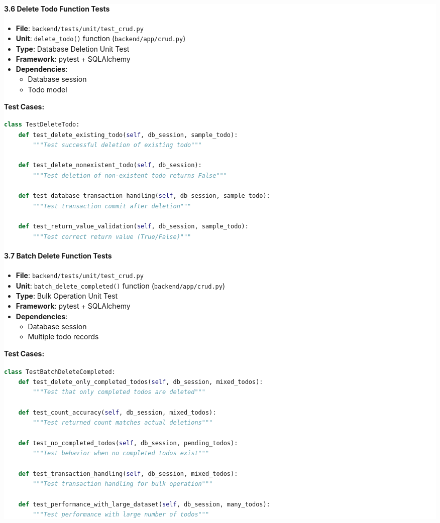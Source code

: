 #### **3.6 Delete Todo Function Tests**
- **File**: `backend/tests/unit/test_crud.py`
- **Unit**: `delete_todo()` function (`backend/app/crud.py`)
- **Type**: Database Deletion Unit Test
- **Framework**: pytest + SQLAlchemy
- **Dependencies**: 
  - Database session
  - Todo model

**Test Cases:**
```python
class TestDeleteTodo:
    def test_delete_existing_todo(self, db_session, sample_todo):
        """Test successful deletion of existing todo"""
        
    def test_delete_nonexistent_todo(self, db_session):
        """Test deletion of non-existent todo returns False"""
        
    def test_database_transaction_handling(self, db_session, sample_todo):
        """Test transaction commit after deletion"""
        
    def test_return_value_validation(self, db_session, sample_todo):
        """Test correct return value (True/False)"""
```

#### **3.7 Batch Delete Function Tests**
- **File**: `backend/tests/unit/test_crud.py`
- **Unit**: `batch_delete_completed()` function (`backend/app/crud.py`)
- **Type**: Bulk Operation Unit Test
- **Framework**: pytest + SQLAlchemy
- **Dependencies**: 
  - Database session
  - Multiple todo records

**Test Cases:**
```python
class TestBatchDeleteCompleted:
    def test_delete_only_completed_todos(self, db_session, mixed_todos):
        """Test that only completed todos are deleted"""
        
    def test_count_accuracy(self, db_session, mixed_todos):
        """Test returned count matches actual deletions"""
        
    def test_no_completed_todos(self, db_session, pending_todos):
        """Test behavior when no completed todos exist"""
        
    def test_transaction_handling(self, db_session, mixed_todos):
        """Test transaction handling for bulk operation"""
        
    def test_performance_with_large_dataset(self, db_session, many_todos):
        """Test performance with large number of todos"""
```
